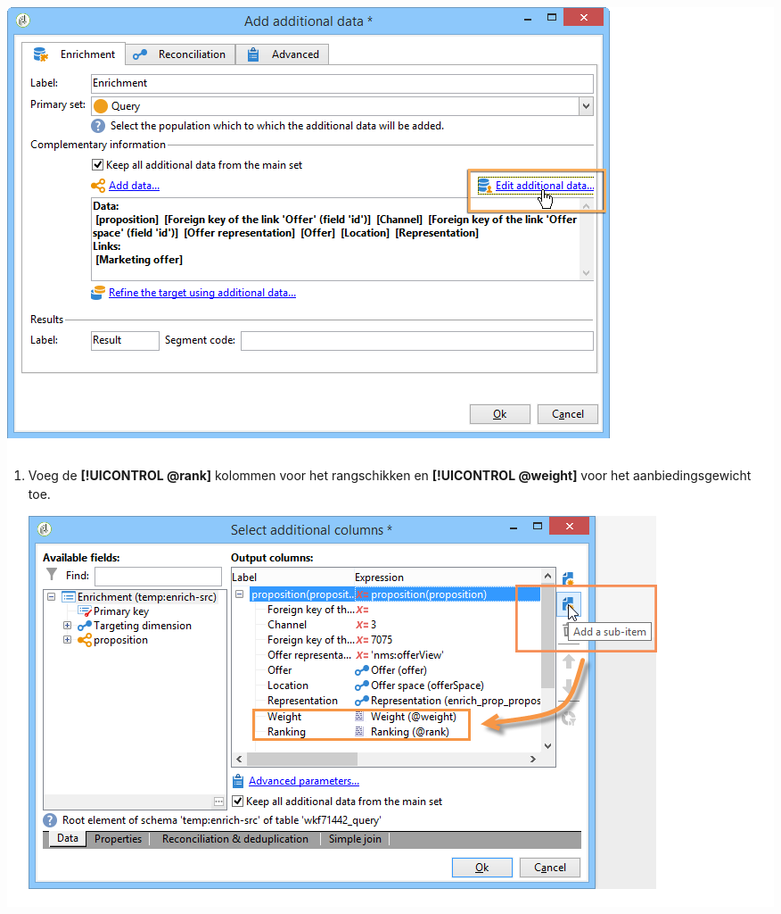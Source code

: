    ![](assets/ita_enrichment_rankweight_1.png)

1. Voeg de **[!UICONTROL @rank]** kolommen voor het rangschikken en **[!UICONTROL @weight]** voor het aanbiedingsgewicht toe.

   ![](assets/ita_enrichment_rankweight_2.png)
